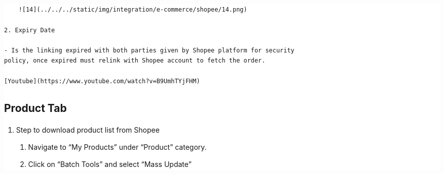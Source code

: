         ![14](../../../static/img/integration/e-commerce/shopee/14.png)

    2. Expiry Date

    - Is the linking expired with both parties given by Shopee platform for security
    policy, once expired must relink with Shopee account to fetch the order.

    [Youtube](https://www.youtube.com/watch?v=B9UmhTYjFHM)

## Product Tab

1. Step to download product list from Shopee

   1. Navigate to “My Products” under “Product” category.

   2. Click on “Batch Tools” and select “Mass Update”
